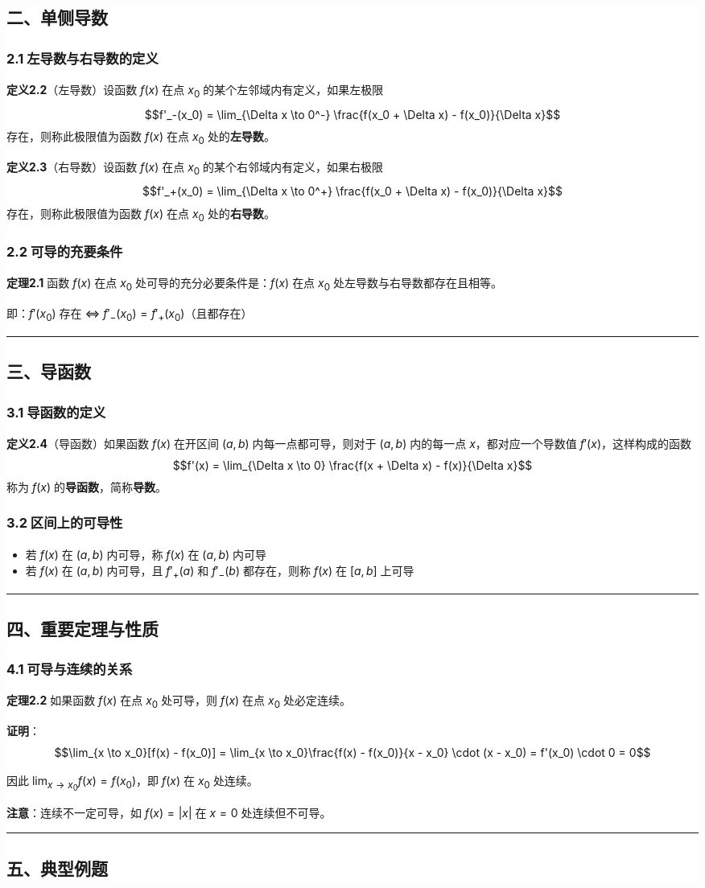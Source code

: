 ## 二、单侧导数

### 2.1 左导数与右导数的定义

**定义2.2**（左导数）设函数 $f(x)$ 在点 $x_0$ 的某个左邻域内有定义，如果左极限
$$f'_-(x_0) = \lim_{\Delta x \to 0^-} \frac{f(x_0 + \Delta x) - f(x_0)}{\Delta x}$$
存在，则称此极限值为函数 $f(x)$ 在点 $x_0$ 处的**左导数**。

**定义2.3**（右导数）设函数 $f(x)$ 在点 $x_0$ 的某个右邻域内有定义，如果右极限
$$f'_+(x_0) = \lim_{\Delta x \to 0^+} \frac{f(x_0 + \Delta x) - f(x_0)}{\Delta x}$$
存在，则称此极限值为函数 $f(x)$ 在点 $x_0$ 处的**右导数**。

### 2.2 可导的充要条件

**定理2.1** 函数 $f(x)$ 在点 $x_0$ 处可导的充分必要条件是：$f(x)$ 在点 $x_0$ 处左导数与右导数都存在且相等。

即：$f'(x_0)$ 存在 $\Leftrightarrow$ $f'_-(x_0) = f'_+(x_0)$（且都存在）

---

## 三、导函数

### 3.1 导函数的定义

**定义2.4**（导函数）如果函数 $f(x)$ 在开区间 $(a,b)$ 内每一点都可导，则对于 $(a,b)$ 内的每一点 $x$，都对应一个导数值 $f'(x)$，这样构成的函数
$$f'(x) = \lim_{\Delta x \to 0} \frac{f(x + \Delta x) - f(x)}{\Delta x}$$
称为 $f(x)$ 的**导函数**，简称**导数**。

### 3.2 区间上的可导性

- 若 $f(x)$ 在 $(a,b)$ 内可导，称 $f(x)$ 在 $(a,b)$ 内可导
- 若 $f(x)$ 在 $(a,b)$ 内可导，且 $f'_+(a)$ 和 $f'_-(b)$ 都存在，则称 $f(x)$ 在 $[a,b]$ 上可导

---

## 四、重要定理与性质

### 4.1 可导与连续的关系

**定理2.2** 如果函数 $f(x)$ 在点 $x_0$ 处可导，则 $f(x)$ 在点 $x_0$ 处必定连续。

**证明**：
$$\lim_{x \to x_0}[f(x) - f(x_0)] = \lim_{x \to x_0}\frac{f(x) - f(x_0)}{x - x_0} \cdot (x - x_0) = f'(x_0) \cdot 0 = 0$$

因此 $\lim_{x \to x_0} f(x) = f(x_0)$，即 $f(x)$ 在 $x_0$ 处连续。

**注意**：连续不一定可导，如 $f(x) = |x|$ 在 $x = 0$ 处连续但不可导。

---

## 五、典型例题
